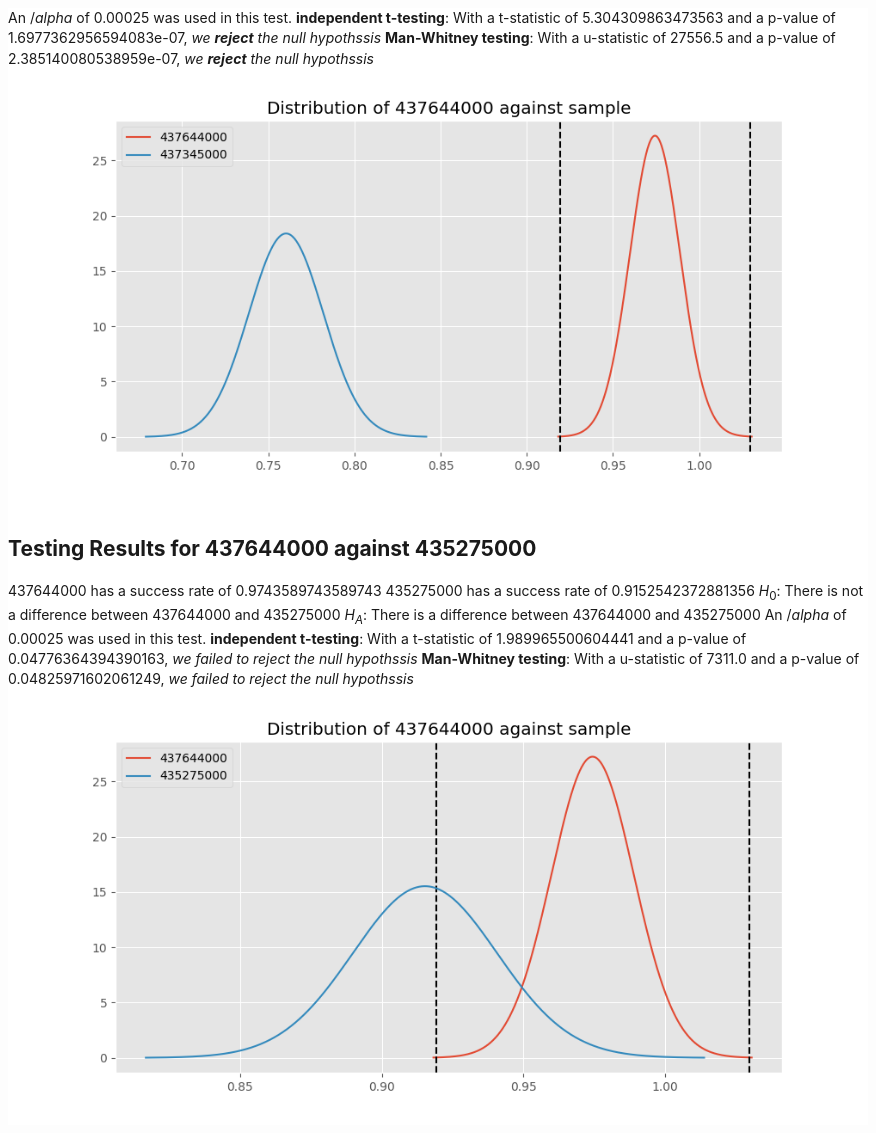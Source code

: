 An $/alpha$ of 0.00025 was used in this test.
__independent t-testing__: With a t-statistic of 5.304309863473563 and a p-value of 1.6977362956594083e-07, _we **reject** the null hypothssis_
__Man-Whitney testing__: With a u-statistic of 27556.5 and a p-value of 2.385140080538959e-07, _we **reject** the null hypothssis_
![](images/437644000_against_437345000.png) 
## Testing Results for 437644000 against 435275000 
437644000 has a success rate of 0.9743589743589743
435275000 has a success rate of 0.9152542372881356
$H_{0}$: There is not a difference between 437644000 and 435275000
$H_{A}$: There is a difference between 437644000 and 435275000
An $/alpha$ of 0.00025 was used in this test.
__independent t-testing__: With a t-statistic of 1.989965500604441 and a p-value of 0.04776364394390163, _we failed to reject the null hypothssis_
__Man-Whitney testing__: With a u-statistic of 7311.0 and a p-value of 0.04825971602061249, _we failed to reject the null hypothssis_
![](images/437644000_against_435275000.png) 